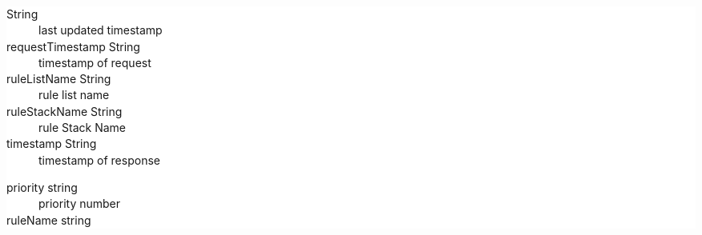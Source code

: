 </span>
        <span class="property-indicator"></span>
        <span class="property-type">String</span>
    </dt>
    <dd>last updated timestamp</dd><dt class="property-"
            title="">
        <span id="requesttimestamp_java">
<a data-swiftype-name="resource-property" data-swiftype-type="text" href="#requesttimestamp_java" style="color: inherit; text-decoration: inherit;">request<wbr>Timestamp</a>
</span>
        <span class="property-indicator"></span>
        <span class="property-type">String</span>
    </dt>
    <dd>timestamp of request</dd><dt class="property-"
            title="">
        <span id="rulelistname_java">
<a data-swiftype-name="resource-property" data-swiftype-type="text" href="#rulelistname_java" style="color: inherit; text-decoration: inherit;">rule<wbr>List<wbr>Name</a>
</span>
        <span class="property-indicator"></span>
        <span class="property-type">String</span>
    </dt>
    <dd>rule list name</dd><dt class="property-"
            title="">
        <span id="rulestackname_java">
<a data-swiftype-name="resource-property" data-swiftype-type="text" href="#rulestackname_java" style="color: inherit; text-decoration: inherit;">rule<wbr>Stack<wbr>Name</a>
</span>
        <span class="property-indicator"></span>
        <span class="property-type">String</span>
    </dt>
    <dd>rule Stack Name</dd><dt class="property-"
            title="">
        <span id="timestamp_java">
<a data-swiftype-name="resource-property" data-swiftype-type="text" href="#timestamp_java" style="color: inherit; text-decoration: inherit;">timestamp</a>
</span>
        <span class="property-indicator"></span>
        <span class="property-type">String</span>
    </dt>
    <dd>timestamp of response</dd></dl>
</pulumi-choosable>
</div>

<div>
<pulumi-choosable type="language" values="javascript,typescript">
<dl class="resources-properties"><dt class="property-"
            title="">
        <span id="priority_nodejs">
<a data-swiftype-name="resource-property" data-swiftype-type="text" href="#priority_nodejs" style="color: inherit; text-decoration: inherit;">priority</a>
</span>
        <span class="property-indicator"></span>
        <span class="property-type">string</span>
    </dt>
    <dd>priority number</dd><dt class="property-"
            title="">
        <span id="rulename_nodejs">
<a data-swiftype-name="resource-property" data-swiftype-type="text" href="#rulename_nodejs" style="color: inherit; text-decoration: inherit;">rule<wbr>Name</a>
</span>
        <span class="property-indicator"></span>
        <span class="property-type">string</span>
    </dt>